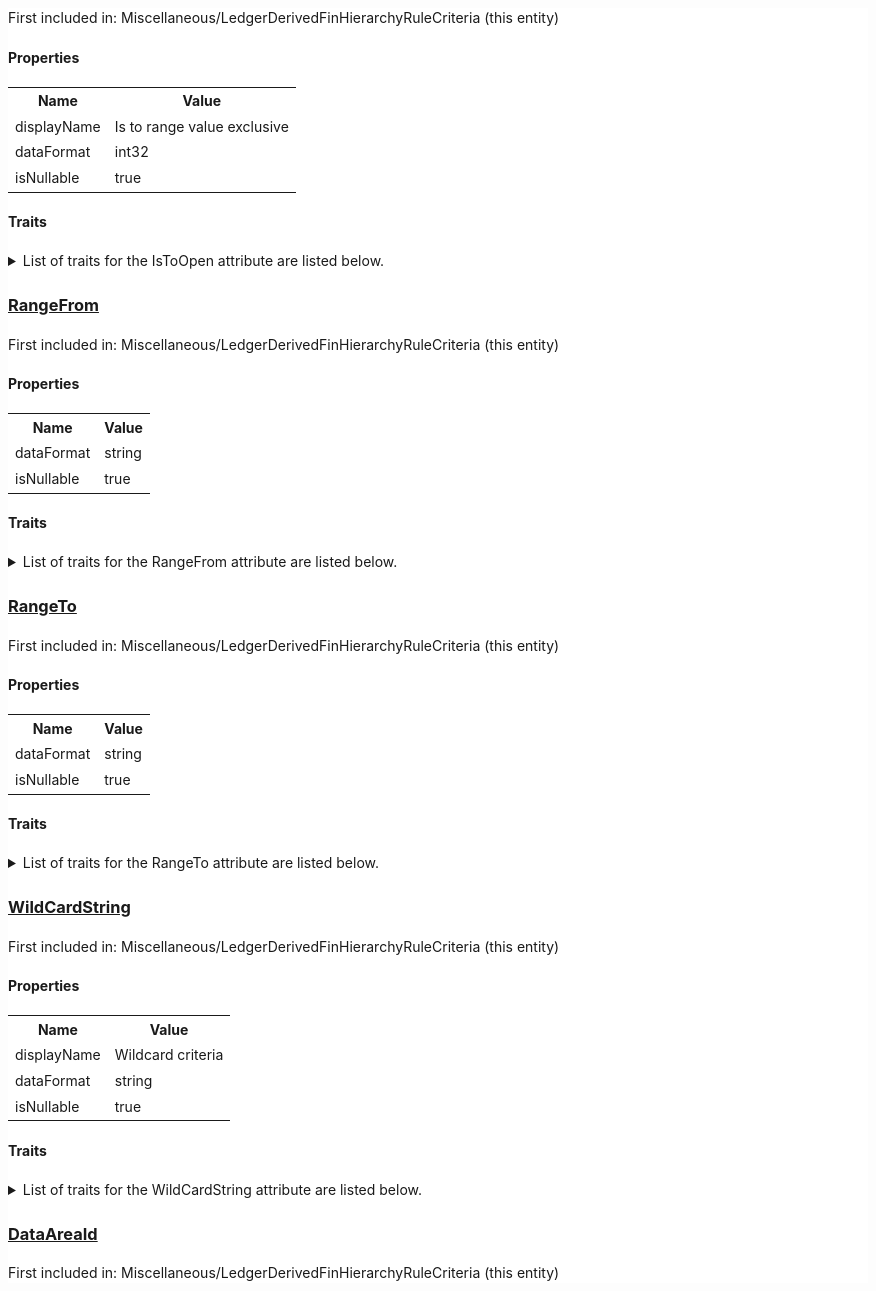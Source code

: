 First included in: Miscellaneous/LedgerDerivedFinHierarchyRuleCriteria (this entity)  

#### Properties

<table><tr><th>Name</th><th>Value</th></tr><tr><td>displayName</td><td>Is to range value exclusive</td></tr><tr><td>dataFormat</td><td>int32</td></tr><tr><td>isNullable</td><td>true</td></tr></table>

#### Traits

<details><summary>List of traits for the IsToOpen attribute are listed below.</summary></details>

### <a href=#RangeFrom name="RangeFrom">RangeFrom</a>

First included in: Miscellaneous/LedgerDerivedFinHierarchyRuleCriteria (this entity)  

#### Properties

<table><tr><th>Name</th><th>Value</th></tr><tr><td>dataFormat</td><td>string</td></tr><tr><td>isNullable</td><td>true</td></tr></table>

#### Traits

<details><summary>List of traits for the RangeFrom attribute are listed below.</summary></details>

### <a href=#RangeTo name="RangeTo">RangeTo</a>

First included in: Miscellaneous/LedgerDerivedFinHierarchyRuleCriteria (this entity)  

#### Properties

<table><tr><th>Name</th><th>Value</th></tr><tr><td>dataFormat</td><td>string</td></tr><tr><td>isNullable</td><td>true</td></tr></table>

#### Traits

<details><summary>List of traits for the RangeTo attribute are listed below.</summary></details>

### <a href=#WildCardString name="WildCardString">WildCardString</a>

First included in: Miscellaneous/LedgerDerivedFinHierarchyRuleCriteria (this entity)  

#### Properties

<table><tr><th>Name</th><th>Value</th></tr><tr><td>displayName</td><td>Wildcard criteria</td></tr><tr><td>dataFormat</td><td>string</td></tr><tr><td>isNullable</td><td>true</td></tr></table>

#### Traits

<details><summary>List of traits for the WildCardString attribute are listed below.</summary></details>

### <a href=#DataAreaId name="DataAreaId">DataAreaId</a>

First included in: Miscellaneous/LedgerDerivedFinHierarchyRuleCriteria (this entity)  
